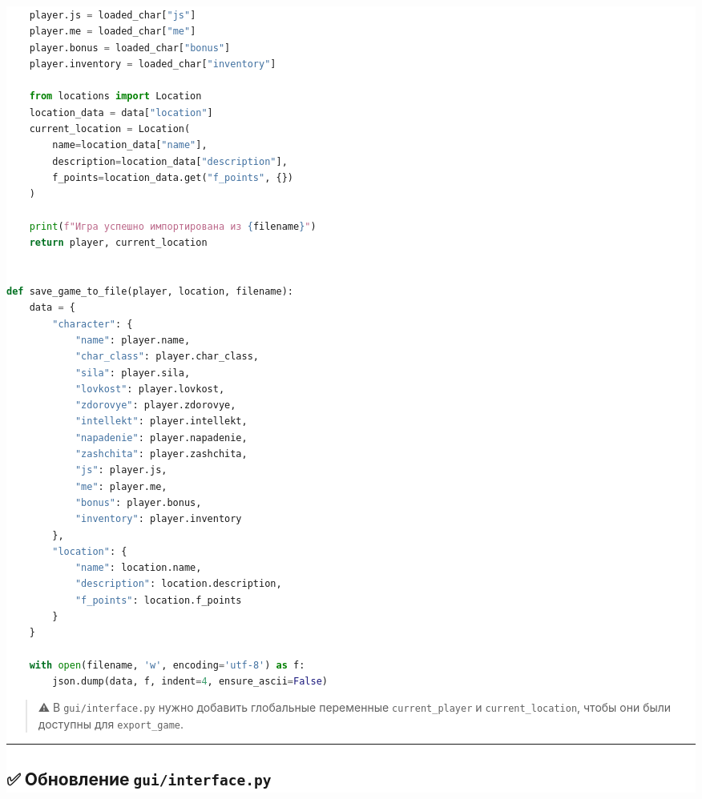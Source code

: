 ```python
    player.js = loaded_char["js"]
    player.me = loaded_char["me"]
    player.bonus = loaded_char["bonus"]
    player.inventory = loaded_char["inventory"]

    from locations import Location
    location_data = data["location"]
    current_location = Location(
        name=location_data["name"],
        description=location_data["description"],
        f_points=location_data.get("f_points", {})
    )

    print(f"Игра успешно импортирована из {filename}")
    return player, current_location


def save_game_to_file(player, location, filename):
    data = {
        "character": {
            "name": player.name,
            "char_class": player.char_class,
            "sila": player.sila,
            "lovkost": player.lovkost,
            "zdorovye": player.zdorovye,
            "intellekt": player.intellekt,
            "napadenie": player.napadenie,
            "zashchita": player.zashchita,
            "js": player.js,
            "me": player.me,
            "bonus": player.bonus,
            "inventory": player.inventory
        },
        "location": {
            "name": location.name,
            "description": location.description,
            "f_points": location.f_points
        }
    }

    with open(filename, 'w', encoding='utf-8') as f:
        json.dump(data, f, indent=4, ensure_ascii=False)
```

> ⚠️ В `gui/interface.py` нужно добавить глобальные переменные `current_player` и `current_location`, чтобы они были доступны для `export_game`.

---

## ✅ Обновление `gui/interface.py`
